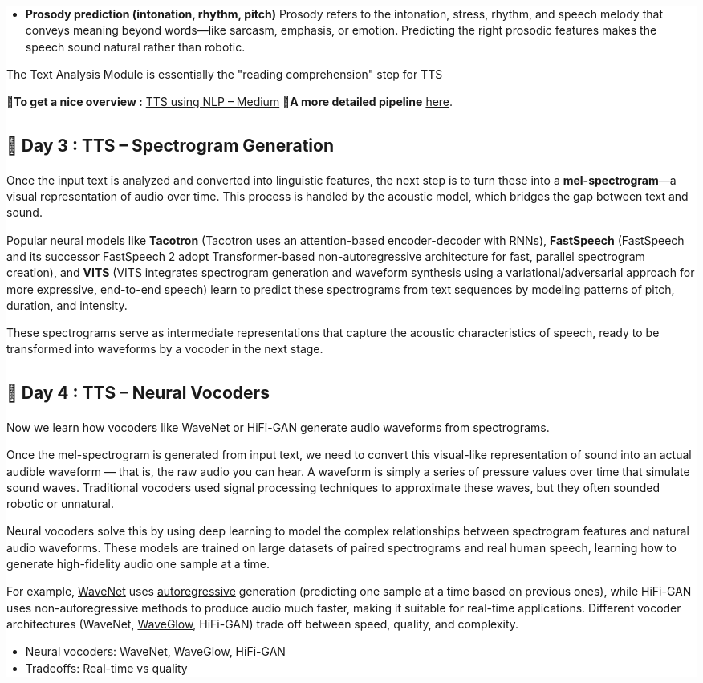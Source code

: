    - **Prosody prediction (intonation, rhythm, pitch)**
    Prosody refers to the intonation, stress, rhythm, and speech melody that conveys meaning beyond words—like sarcasm, emphasis, or emotion.
Predicting the right prosodic features makes the speech sound natural rather than robotic.

The Text Analysis Module is essentially the "reading comprehension" step for TTS

🔗**To get a nice overview :** [TTS using NLP – Medium](https://tulshidas-lingayat17.medium.com/text-to-speech-using-natural-language-processing-b19fabe9db73)
🔗**A more detailed pipeline** [here](https://tts-tutorial.github.io/interspeech2022/INTERSPEECH_Tutorial_TTS.pdf).

<a id="week8day3"></a>
## 👾 Day 3 : TTS – Spectrogram Generation



Once the input text is analyzed and converted into linguistic features, the next step is to turn these into a **mel-spectrogram**—a visual representation of audio over time. This process is handled by the acoustic model, which bridges the gap between text and sound.

[Popular neural models](https://anwarvic.github.io/speech-synthesis/) like **[Tacotron](https://arxiv.org/pdf/1703.10135)** (Tacotron uses an attention-based encoder-decoder with RNNs), **[FastSpeech](https://arxiv.org/abs/2006.04558)** (FastSpeech and its successor FastSpeech 2 adopt Transformer-based non-[autoregressive](https://en.wikipedia.org/wiki/Autoregressive_model) architecture for fast, parallel spectrogram creation), and **VITS** (VITS integrates spectrogram generation and waveform synthesis using a variational/adversarial approach for more expressive, end-to-end speech) learn to predict these spectrograms from text sequences by modeling patterns of pitch, duration, and intensity. 

These spectrograms serve as intermediate representations that capture the acoustic characteristics of speech, ready to be transformed into waveforms by a vocoder in the next stage.



<a id="week8day4"></a>
## 👾 Day 4 : TTS – Neural Vocoders
Now we learn how [vocoders](https://en.wikipedia.org/wiki/Deep_learning_speech_synthesis) like WaveNet or HiFi-GAN generate audio waveforms from spectrograms.

Once the mel-spectrogram is generated from input text, we need to convert this visual-like representation of sound into an actual audible waveform — that is, the raw audio you can hear. A waveform is simply a series of pressure values over time that simulate sound waves. Traditional vocoders used signal processing techniques to approximate these waves, but they often sounded robotic or unnatural.

Neural vocoders solve this by using deep learning to model the complex relationships between spectrogram features and natural audio waveforms. These models are trained on large datasets of paired spectrograms and real human speech, learning how to generate high-fidelity audio one sample at a time. 

For example, [WaveNet](https://en.wikipedia.org/wiki/WaveNet) uses [autoregressive](https://en.wikipedia.org/wiki/Autoregressive_model) generation (predicting one sample at a time based on previous ones), while HiFi-GAN uses non-autoregressive methods to produce audio much faster, making it suitable for real-time applications. Different vocoder architectures (WaveNet, [WaveGlow](https://arxiv.org/abs/1811.00002), HiFi-GAN) trade off between speed, quality, and complexity.

- Neural vocoders: WaveNet, WaveGlow, HiFi-GAN
- Tradeoffs: Real-time vs quality
